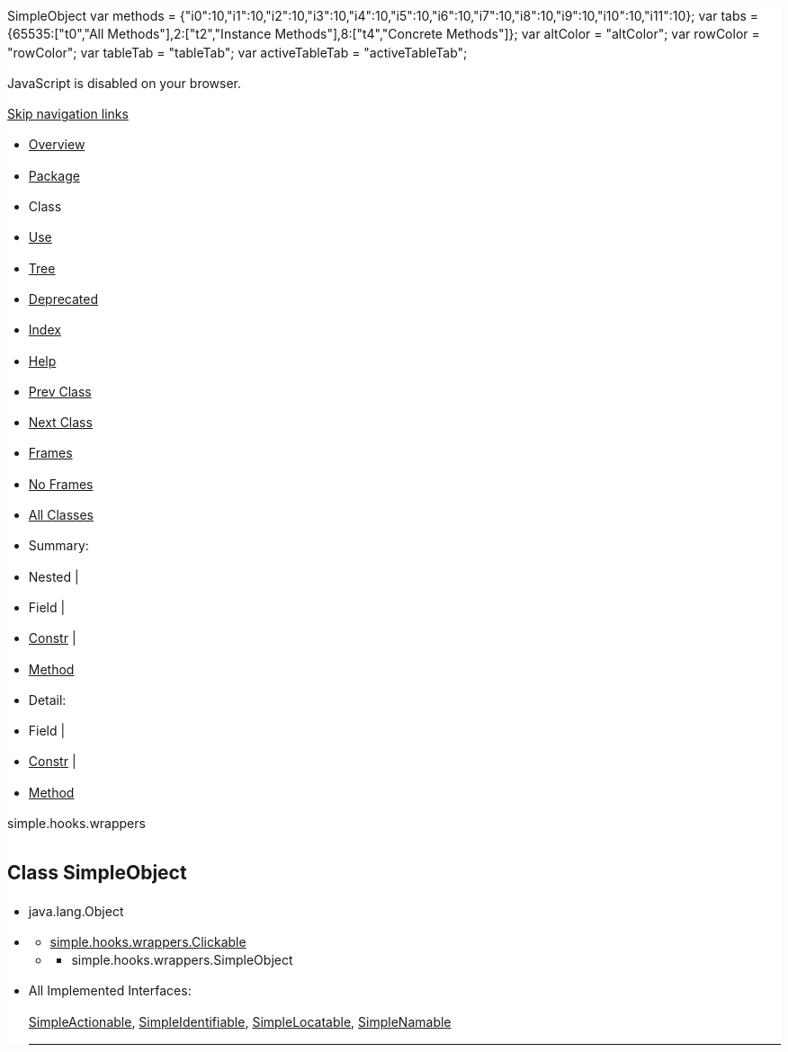 SimpleObject    var methods = {"i0":10,"i1":10,"i2":10,"i3":10,"i4":10,"i5":10,"i6":10,"i7":10,"i8":10,"i9":10,"i10":10,"i11":10}; var tabs = {65535:\["t0","All Methods"\],2:\["t2","Instance Methods"\],8:\["t4","Concrete Methods"\]}; var altColor = "altColor"; var rowColor = "rowColor"; var tableTab = "tableTab"; var activeTableTab = "activeTableTab";

JavaScript is disabled on your browser.

[Skip navigation links](#skip.navbar.top "Skip navigation links")

*   [Overview](../../../overview-summary.html)
*   [Package](package-summary.html)
*   Class
*   [Use](class-use/SimpleObject.html)
*   [Tree](package-tree.html)
*   [Deprecated](../../../deprecated-list.html)
*   [Index](../../../index-files/index-1.html)
*   [Help](../../../help-doc.html)

*   [Prev Class](../../../simple/hooks/wrappers/SimpleNpc.html "class in simple.hooks.wrappers")
*   [Next Class](../../../simple/hooks/wrappers/SimplePlayer.html "class in simple.hooks.wrappers")

*   [Frames](../../../index.html?simple/hooks/wrappers/SimpleObject.html)
*   [No Frames](SimpleObject.html)

*   [All Classes](../../../allclasses-noframe.html)



*   Summary: 
*   Nested | 
*   Field | 
*   [Constr](#constructor.summary) | 
*   [Method](#method.summary)

*   Detail: 
*   Field | 
*   [Constr](#constructor.detail) | 
*   [Method](#method.detail)

simple.hooks.wrappers

Class SimpleObject
------------------

*   java.lang.Object
*   *   [simple.hooks.wrappers.Clickable](../../../simple/hooks/wrappers/Clickable.html "class in simple.hooks.wrappers")
    *   *   simple.hooks.wrappers.SimpleObject

*   All Implemented Interfaces:
    
    [SimpleActionable](../../../simple/hooks/interfaces/SimpleActionable.html "interface in simple.hooks.interfaces"), [SimpleIdentifiable](../../../simple/hooks/interfaces/SimpleIdentifiable.html "interface in simple.hooks.interfaces"), [SimpleLocatable](../../../simple/hooks/interfaces/SimpleLocatable.html "interface in simple.hooks.interfaces"), [SimpleNamable](../../../simple/hooks/interfaces/SimpleNamable.html "interface in simple.hooks.interfaces")
    
    * * *
    